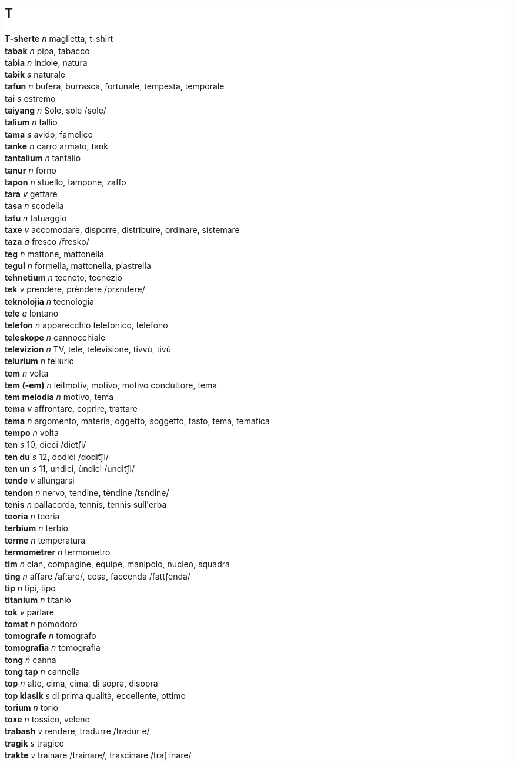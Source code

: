 ## T

**T-sherte** *n* maglietta, t-shirt  
**tabak** *n* pipa, tabacco  
**tabia** *n* indole, natura  
**tabik** *s* naturale  
**tafun** *n* bufera, burrasca, fortunale, tempesta, temporale  
**tai** *s* estremo  
**taiyang** *n* Sole, sole /sole/  
**talium** *n* tallio  
**tama** *s* avido, famelico  
**tanke** *n* carro armato, tank  
**tantalium** *n* tantalio  
**tanur** *n* forno  
**tapon** *n* stuello, tampone, zaffo  
**tara** *v* gettare  
**tasa** *n* scodella  
**tatu** *n* tatuaggio  
**taxe** *v* accomodare, disporre, distribuire, ordinare, sistemare  
**taza** *a* fresco /fresko/  
**teg** *n* mattone, mattonella  
**tegul** *n* formella, mattonella, piastrella  
**tehnetium** *n* tecneto, tecnezio  
**tek** *v* prendere, prèndere /prɛndere/  
**teknolojia** *n* tecnologia  
**tele** *a* lontano  
**telefon** *n* apparecchio telefonico, telefono  
**teleskope** *n* cannocchiale  
**televizion** *n* TV, tele, televisione, tivvù, tivù  
**telurium** *n* tellurio  
**tem** *n* volta  
**tem (-em)** *n* leitmotiv, motivo, motivo conduttore, tema  
**tem melodia** *n* motivo, tema  
**tema** *v* affrontare, coprire, trattare  
**tema** *n* argomento, materia, oggetto, soggetto, tasto, tema, tematica  
**tempo** *n* volta  
**ten** *s* 10, dieci /diet͡ʃi/  
**ten du** *s* 12, dodici /dodit͡ʃi/  
**ten un** *s* 11, undici, ùndici /undit͡ʃi/  
**tende** *v* allungarsi  
**tendon** *n* nervo, tendine, tèndine /tɛndine/  
**tenis** *n* pallacorda, tennis, tennis sull'erba  
**teoria** *n* teoria  
**terbium** *n* terbio  
**terme** *n* temperatura  
**termometrer** *n* termometro  
**tim** *n* clan, compagine, equipe, manipolo, nucleo, squadra  
**ting** *n* affare /afːare/, cosa, faccenda /fatt͡ʃenda/  
**tip** *n* tipi, tipo  
**titanium** *n* titanio  
**tok** *v* parlare  
**tomat** *n* pomodoro  
**tomografe** *n* tomografo  
**tomografia** *n* tomografia  
**tong** *n* canna  
**tong tap** *n* cannella  
**top** *n* alto, cima, cima, di sopra, disopra  
**top klasik** *s* di prima qualità, eccellente, ottimo  
**torium** *n* torio  
**toxe** *n* tossico, veleno  
**trabash** *v* rendere, tradurre /tradurːe/  
**tragik** *s* tragico  
**trakte** *v* trainare /trainare/, trascinare /traʃːinare/  